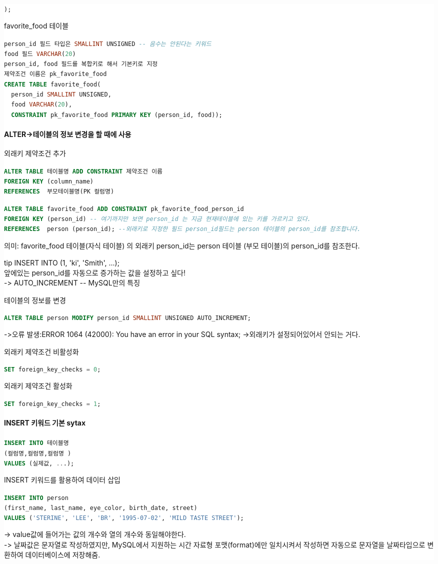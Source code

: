 ```sql
);

```

favorite_food 테이블   
```sql
person_id 필드 타입은 SMALLINT UNSIGNED -- 음수는 안된다는 키워드
food 필드 VARCHAR(20)
person_id, food 필드를 복합키로 해서 기본키로 지정
제약조건 이름은 pk_favorite_food
CREATE TABLE favorite_food(
  person_id SMALLINT UNSIGNED,
  food VARCHAR(20),
  CONSTRAINT pk_favorite_food PRIMARY KEY (person_id, food));
```

#### ALTER->테이블의 정보 변경을 할 때에 사용

외래키 제약조건 추가   
```sql
ALTER TABLE 테이블명 ADD CONSTRAINT 제약조건 이름
FOREIGN KEY (column_name)
REFERENCES  부모테이블명(PK 컬럼명)
```
```sql
ALTER TABLE favorite_food ADD CONSTRAINT pk_favorite_food_person_id
FOREIGN KEY (person_id) -- 여기까지만 보면 person_id 는 지금 현재테이블에 있는 키를 가르키고 있다.
REFERENCES  person (person_id); --외래키로 지정한 필드 person_id필드는 person 테이블의 person_id를 참조합니다.
```

의미: favorite_food 테이블(자식 테이블) 의 외래키 person_id는 person 테이블 (부모 테이블)의 person_id를 참조한다.   

tip
INSERT INTO (1, 'ki', 'Smith', ...);   
앞에있는 person_id를 자동으로 증가하는 값을 설정하고 싶다!   
-> AUTO_INCREMENT -- MySQL만의 특징   

테이블의 정보를 변경   
```sql
ALTER TABLE person MODIFY person_id SMALLINT UNSIGNED AUTO_INCREMENT;
```
->오류 발생:ERROR 1064 (42000): You have an error in your SQL syntax;
->외래키가 설정되어있어서 안되는 거다.   

외래키 제약조건 비활성화   
```sql
SET foreign_key_checks = 0;
```

외래키 제약조건 활성화   
```sql
SET foreign_key_checks = 1;
```

#### INSERT 키워드 기본 sytax
```sql
INSERT INTO 테이블명
(컬럼명,컬럼명,컬럼명 )
VALUES (실제값, ...);
```
INSERT 키워드를 활용하여 데이터 삽입   
```sql
INSERT INTO person
(first_name, last_name, eye_color, birth_date, street)
VALUES ('STERINE', 'LEE', 'BR', '1995-07-02', 'MILD TASTE STREET');
```
-> value값에 들어가는 값의 개수와 열의 개수와 동일해야한다.   
-> 날짜값은 문자열로 작성하였지만, MySQL에서 지원하는 시간 자료형 포맷(format)에만 일치시켜서 작성하면 자동으로 문자열을 날짜타입으로 변환하여 데이터베이스에 저장해줌.   